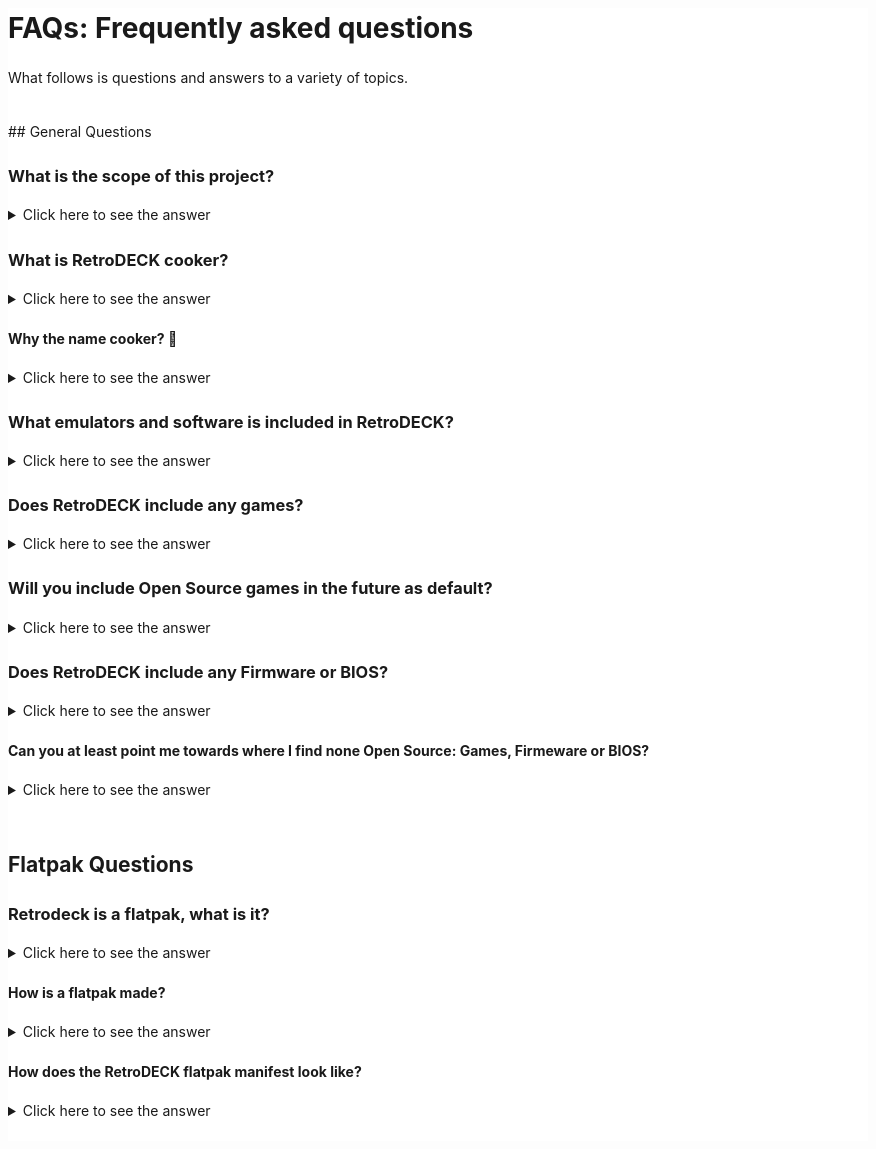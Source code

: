 # FAQs: Frequently asked questions

What follows is questions and answers to a variety of topics.

<br>
## General Questions

### What is the scope of this project?
<details><summary>Click here to see the answer</summary></details>

### What is RetroDECK cooker?
<details><summary>Click here to see the answer</summary></details>

#### Why the name cooker? 🍲
<details><summary>Click here to see the answer</summary></details>

### What emulators and software is included in RetroDECK?
<details><summary>Click here to see the answer</summary></details>

### Does RetroDECK include any games?
<details><summary>Click here to see the answer</summary></details>

### Will you include Open Source games in the future as default?
<details><summary>Click here to see the answer</summary></details>

### Does RetroDECK include any Firmware or BIOS?
<details><summary>Click here to see the answer</summary></details>

#### Can you at least point me towards where I find none Open Source: Games, Firmeware or BIOS?
<details><summary>Click here to see the answer</summary></details>

<br>

## Flatpak Questions

### Retrodeck is a flatpak, what is it?

<details><summary>Click here to see the answer</summary></details>

#### How is a flatpak made?
<details><summary>Click here to see the answer</summary></details>

#### How does the RetroDECK flatpak manifest look like?
<details><summary>Click here to see the answer</summary></details>


<br>
